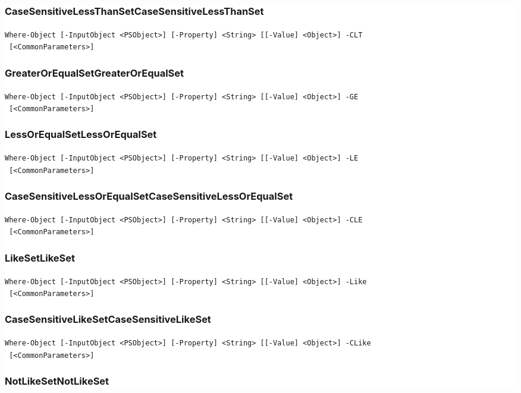 ### <span data-ttu-id="820d9-116">CaseSensitiveLessThanSet</span><span class="sxs-lookup"><span data-stu-id="820d9-116">CaseSensitiveLessThanSet</span></span>

```
Where-Object [-InputObject <PSObject>] [-Property] <String> [[-Value] <Object>] -CLT
 [<CommonParameters>]
```

### <span data-ttu-id="820d9-117">GreaterOrEqualSet</span><span class="sxs-lookup"><span data-stu-id="820d9-117">GreaterOrEqualSet</span></span>

```
Where-Object [-InputObject <PSObject>] [-Property] <String> [[-Value] <Object>] -GE
 [<CommonParameters>]
```

### <span data-ttu-id="820d9-118">LessOrEqualSet</span><span class="sxs-lookup"><span data-stu-id="820d9-118">LessOrEqualSet</span></span>

```
Where-Object [-InputObject <PSObject>] [-Property] <String> [[-Value] <Object>] -LE
 [<CommonParameters>]
```

### <span data-ttu-id="820d9-119">CaseSensitiveLessOrEqualSet</span><span class="sxs-lookup"><span data-stu-id="820d9-119">CaseSensitiveLessOrEqualSet</span></span>

```
Where-Object [-InputObject <PSObject>] [-Property] <String> [[-Value] <Object>] -CLE
 [<CommonParameters>]
```

### <span data-ttu-id="820d9-120">LikeSet</span><span class="sxs-lookup"><span data-stu-id="820d9-120">LikeSet</span></span>

```
Where-Object [-InputObject <PSObject>] [-Property] <String> [[-Value] <Object>] -Like
 [<CommonParameters>]
```

### <span data-ttu-id="820d9-121">CaseSensitiveLikeSet</span><span class="sxs-lookup"><span data-stu-id="820d9-121">CaseSensitiveLikeSet</span></span>

```
Where-Object [-InputObject <PSObject>] [-Property] <String> [[-Value] <Object>] -CLike
 [<CommonParameters>]
```

### <span data-ttu-id="820d9-122">NotLikeSet</span><span class="sxs-lookup"><span data-stu-id="820d9-122">NotLikeSet</span></span>
